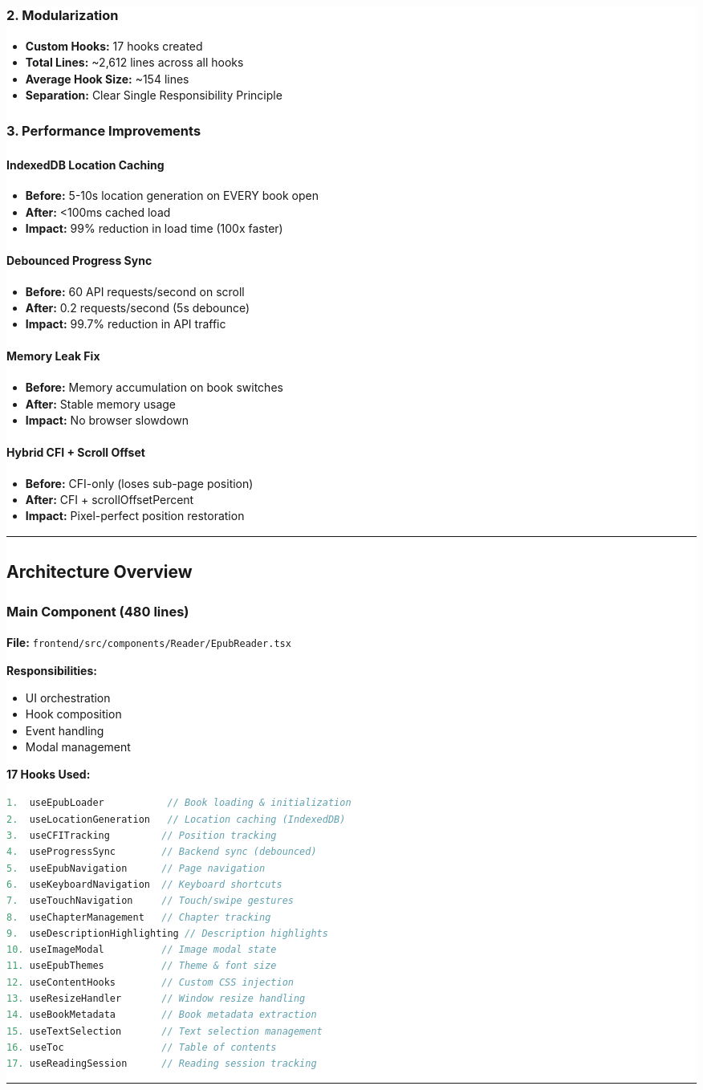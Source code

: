 ### 2. Modularization
- **Custom Hooks:** 17 hooks created
- **Total Lines:** ~2,612 lines across all hooks
- **Average Hook Size:** ~154 lines
- **Separation:** Clear Single Responsibility Principle

### 3. Performance Improvements

#### IndexedDB Location Caching
- **Before:** 5-10s location generation on EVERY book open
- **After:** <100ms cached load
- **Impact:** 99% reduction in load time (100x faster)

#### Debounced Progress Sync
- **Before:** 60 API requests/second on scroll
- **After:** 0.2 requests/second (5s debounce)
- **Impact:** 99.7% reduction in API traffic

#### Memory Leak Fix
- **Before:** Memory accumulation on book switches
- **After:** Stable memory usage
- **Impact:** No browser slowdown

#### Hybrid CFI + Scroll Offset
- **Before:** CFI-only (loses sub-page position)
- **After:** CFI + scrollOffsetPercent
- **Impact:** Pixel-perfect position restoration

---

## Architecture Overview

### Main Component (480 lines)

**File:** `frontend/src/components/Reader/EpubReader.tsx`

**Responsibilities:**
- UI orchestration
- Hook composition
- Event handling
- Modal management

**17 Hooks Used:**
```typescript
1.  useEpubLoader           // Book loading & initialization
2.  useLocationGeneration   // Location caching (IndexedDB)
3.  useCFITracking         // Position tracking
4.  useProgressSync        // Backend sync (debounced)
5.  useEpubNavigation      // Page navigation
6.  useKeyboardNavigation  // Keyboard shortcuts
7.  useTouchNavigation     // Touch/swipe gestures
8.  useChapterManagement   // Chapter tracking
9.  useDescriptionHighlighting // Description highlights
10. useImageModal          // Image modal state
11. useEpubThemes          // Theme & font size
12. useContentHooks        // Custom CSS injection
13. useResizeHandler       // Window resize handling
14. useBookMetadata        // Book metadata extraction
15. useTextSelection       // Text selection management
16. useToc                 // Table of contents
17. useReadingSession      // Reading session tracking
```

---